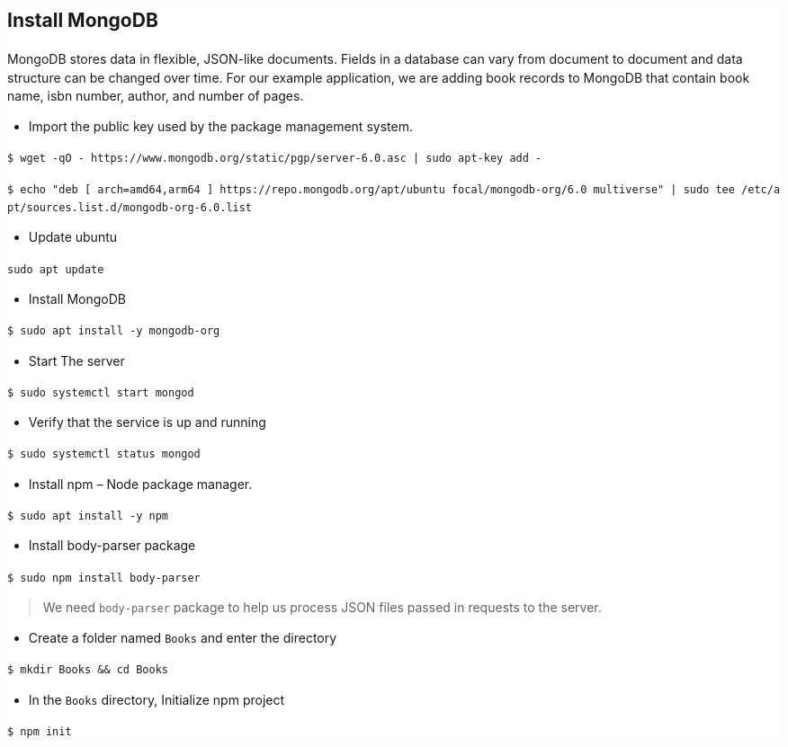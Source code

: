 ## Install MongoDB
MongoDB stores data in flexible, JSON-like documents. Fields in a database can vary from document to document and data structure can be changed over time. For our example application, we are adding book records to MongoDB that contain book name, isbn number, author, and number of pages.

- Import the public key used by the package management system.
```
$ wget -qO - https://www.mongodb.org/static/pgp/server-6.0.asc | sudo apt-key add -
```
```
$ echo "deb [ arch=amd64,arm64 ] https://repo.mongodb.org/apt/ubuntu focal/mongodb-org/6.0 multiverse" | sudo tee /etc/apt/sources.list.d/mongodb-org-6.0.list
```
- Update ubuntu
```
sudo apt update
```
- Install MongoDB
```
$ sudo apt install -y mongodb-org
```
- Start The server
```
$ sudo systemctl start mongod
```
- Verify that the service is up and running
```
$ sudo systemctl status mongod
```
- Install npm – Node package manager.
```
$ sudo apt install -y npm
```
- Install body-parser package

```
$ sudo npm install body-parser
```
> We need `body-parser` package to help us process JSON files passed in requests to the server.
- Create a folder named `Books` and enter the directory
```
$ mkdir Books && cd Books
```
- In the `Books` directory, Initialize npm project
```
$ npm init
```